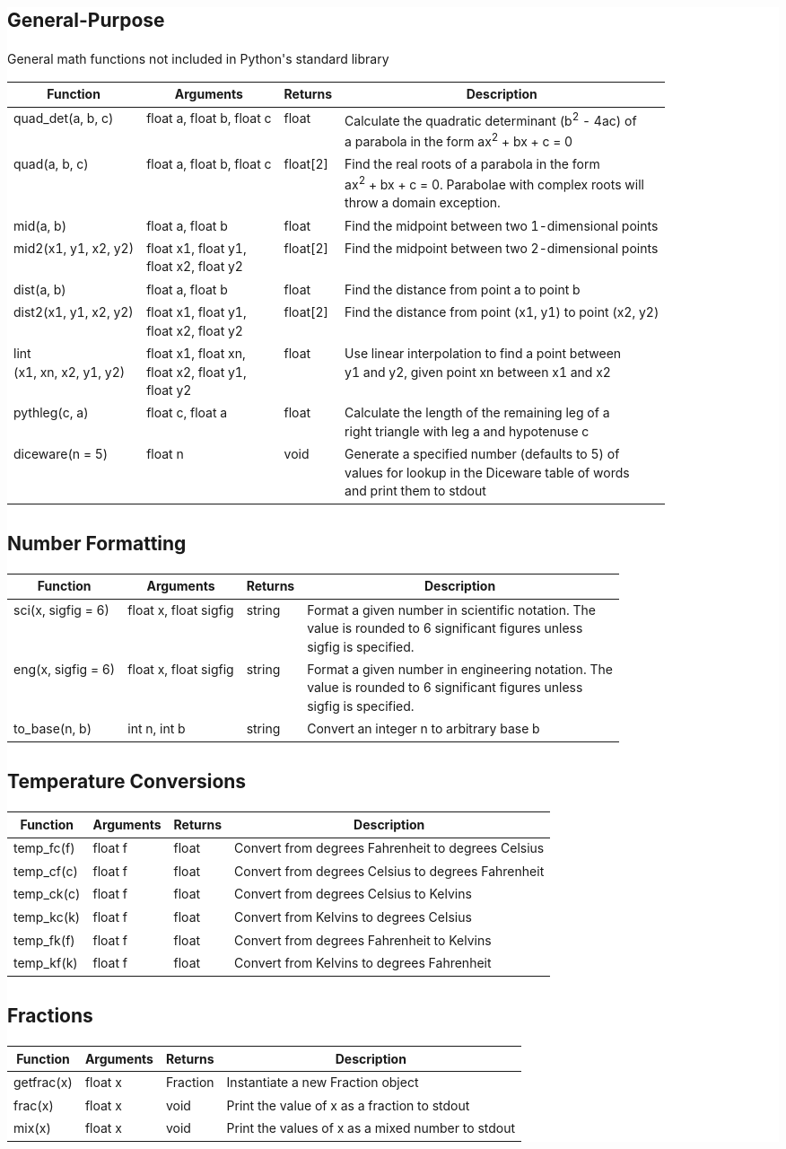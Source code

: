 ## General-Purpose
General math functions not included in Python's standard library

| Function | Arguments | Returns | Description |
| --- | --- | --- | --- |
| quad_det(a, b, c) | float a, float b, float c | float | Calculate the quadratic determinant (b<sup>2</sup> - 4ac) of <br /> a parabola in the form ax<sup>2</sup> + bx + c = 0 |
| quad(a, b, c) | float a, float b, float c | float[2] | Find the real roots of a parabola in the form <br /> ax<sup>2</sup> + bx + c = 0. Parabolae with complex roots will <br /> throw a domain exception. |
| mid(a, b) | float a, float b | float | Find the midpoint between two 1-dimensional points |
| mid2(x1, y1, x2, y2) | float x1, float y1, <br /> float x2, float y2 | float[2] | Find the midpoint between two 2-dimensional points |
| dist(a, b) | float a, float b | float | Find the distance from point a to point b |
| dist2(x1, y1, x2, y2) | float x1, float y1, <br /> float x2, float y2 | float[2] | Find the distance from point (x1, y1) to point (x2, y2) |
| lint<br />(x1, xn, x2, y1, y2) | float x1, float xn, <br /> float x2, float y1, <br /> float y2 | float | Use linear interpolation to find a point between <br /> y1 and y2, given point xn between x1 and x2 |
| pythleg(c, a) | float c, float a | float | Calculate the length of the remaining leg of a <br /> right triangle with leg a and hypotenuse c |
| diceware(n = 5) | float n | void | Generate a specified number (defaults to 5) of <br /> values for lookup in the Diceware table of words <br /> and print them to stdout |

## Number Formatting

| Function | Arguments | Returns | Description |
| --- | --- | --- | --- |
| sci(x, sigfig = 6) | float x, float sigfig | string | Format a given number in scientific notation. The <br /> value is rounded to 6 significant figures unless <br /> sigfig is specified. |
| eng(x, sigfig = 6) | float x, float sigfig | string | Format a given number in engineering notation. The <br /> value is rounded to 6 significant figures unless <br /> sigfig is specified. |
| to_base(n, b) | int n, int b | string | Convert an integer n to arbitrary base b |

## Temperature Conversions

| Function | Arguments | Returns | Description |
| --- | --- | --- | --- |
| temp_fc(f) | float f | float | Convert from degrees Fahrenheit to degrees Celsius |
| temp_cf(c) | float f | float | Convert from degrees Celsius to degrees Fahrenheit |
| temp_ck(c) | float f | float | Convert from degrees Celsius to Kelvins |
| temp_kc(k) | float f | float | Convert from Kelvins to degrees Celsius |
| temp_fk(f) | float f | float | Convert from degrees Fahrenheit to Kelvins |
| temp_kf(k) | float f | float | Convert from Kelvins to degrees Fahrenheit |

## Fractions

| Function | Arguments | Returns | Description |
| --- | --- | --- | --- |
| getfrac(x) | float x | Fraction | Instantiate a new Fraction object |
| frac(x) | float x | void | Print the value of x as a fraction to stdout |
| mix(x) | float x | void | Print the values of x as a mixed number to stdout |
